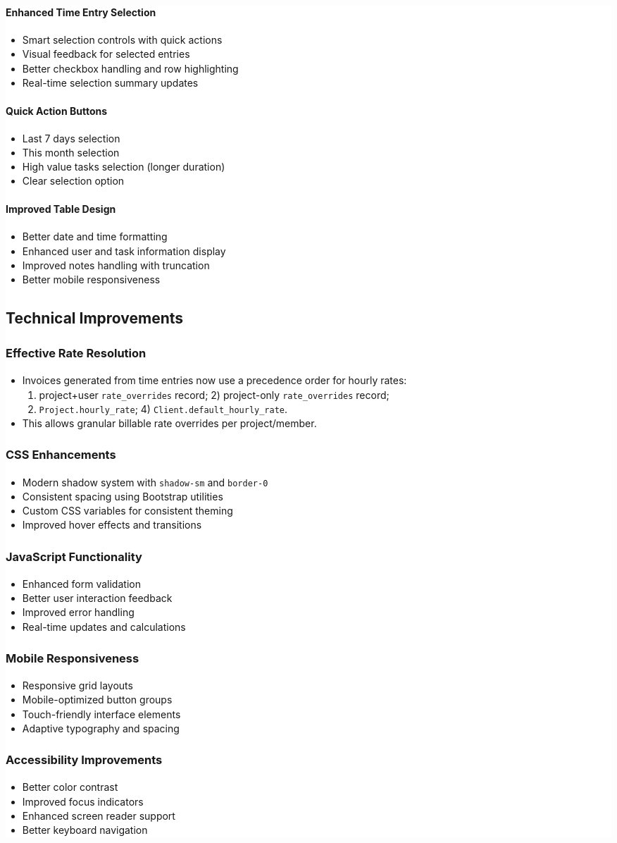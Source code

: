 #### **Enhanced Time Entry Selection**
- Smart selection controls with quick actions
- Visual feedback for selected entries
- Better checkbox handling and row highlighting
- Real-time selection summary updates

#### **Quick Action Buttons**
- Last 7 days selection
- This month selection
- High value tasks selection (longer duration)
- Clear selection option

#### **Improved Table Design**
- Better date and time formatting
- Enhanced user and task information display
- Improved notes handling with truncation
- Better mobile responsiveness

## Technical Improvements

### **Effective Rate Resolution**
- Invoices generated from time entries now use a precedence order for hourly rates:
  1) project+user `rate_overrides` record; 2) project-only `rate_overrides` record;
  3) `Project.hourly_rate`; 4) `Client.default_hourly_rate`.
- This allows granular billable rate overrides per project/member.

### **CSS Enhancements**
- Modern shadow system with `shadow-sm` and `border-0`
- Consistent spacing using Bootstrap utilities
- Custom CSS variables for consistent theming
- Improved hover effects and transitions

### **JavaScript Functionality**
- Enhanced form validation
- Better user interaction feedback
- Improved error handling
- Real-time updates and calculations

### **Mobile Responsiveness**
- Responsive grid layouts
- Mobile-optimized button groups
- Touch-friendly interface elements
- Adaptive typography and spacing

### **Accessibility Improvements**
- Better color contrast
- Improved focus indicators
- Enhanced screen reader support
- Better keyboard navigation
